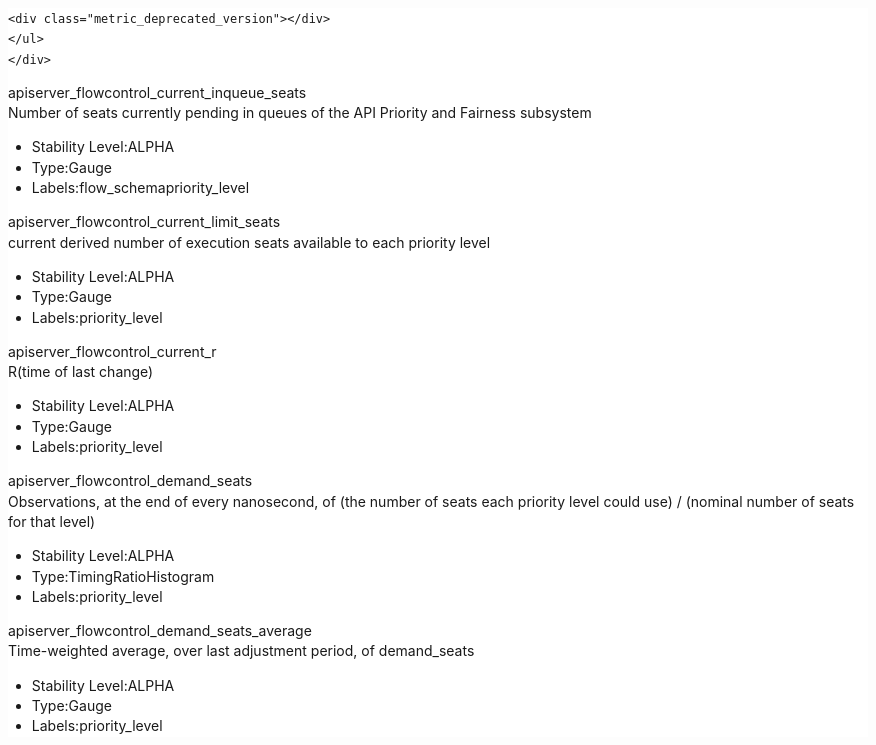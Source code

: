 	<div class="metric_deprecated_version"></div>
	</ul>
	</div>
</div><div class="metrics-wrapper">
	<div class="metric_name">apiserver_flowcontrol_current_inqueue_seats</div>
	<div>Number of seats currently pending in queues of the API Priority and Fairness subsystem</div>
	<ul>
	<li data-stability="alpha"><span class="metric-data">Stability Level:</span>ALPHA</li>
	<li data-type="gauge"><span class="metric-data">Type:</span>Gauge</li>
	<li class="metric_labels_varying"><span class="metric-data">Labels:</span><span class="separate-labels">flow_schema</span><span class="separate-labels">priority_level</span></li>
	<div class="metric_labels_constant"></div>
	<div class="metric_deprecated_version"></div>
	</ul>
	</div>
</div><div class="metrics-wrapper">
	<div class="metric_name">apiserver_flowcontrol_current_limit_seats</div>
	<div>current derived number of execution seats available to each priority level</div>
	<ul>
	<li data-stability="alpha"><span class="metric-data">Stability Level:</span>ALPHA</li>
	<li data-type="gauge"><span class="metric-data">Type:</span>Gauge</li>
	<li class="metric_labels_varying"><span class="metric-data">Labels:</span><span class="separate-labels">priority_level</span></li>
	<div class="metric_labels_constant"></div>
	<div class="metric_deprecated_version"></div>
	</ul>
	</div>
</div><div class="metrics-wrapper">
	<div class="metric_name">apiserver_flowcontrol_current_r</div>
	<div>R(time of last change)</div>
	<ul>
	<li data-stability="alpha"><span class="metric-data">Stability Level:</span>ALPHA</li>
	<li data-type="gauge"><span class="metric-data">Type:</span>Gauge</li>
	<li class="metric_labels_varying"><span class="metric-data">Labels:</span><span class="separate-labels">priority_level</span></li>
	<div class="metric_labels_constant"></div>
	<div class="metric_deprecated_version"></div>
	</ul>
	</div>
</div><div class="metrics-wrapper">
	<div class="metric_name">apiserver_flowcontrol_demand_seats</div>
	<div>Observations, at the end of every nanosecond, of (the number of seats each priority level could use) / (nominal number of seats for that level)</div>
	<ul>
	<li data-stability="alpha"><span class="metric-data">Stability Level:</span>ALPHA</li>
	<li data-type="timingratiohistogram"><span class="metric-data">Type:</span>TimingRatioHistogram</li>
	<li class="metric_labels_varying"><span class="metric-data">Labels:</span><span class="separate-labels">priority_level</span></li>
	<div class="metric_labels_constant"></div>
	<div class="metric_deprecated_version"></div>
	</ul>
	</div>
</div><div class="metrics-wrapper">
	<div class="metric_name">apiserver_flowcontrol_demand_seats_average</div>
	<div>Time-weighted average, over last adjustment period, of demand_seats</div>
	<ul>
	<li data-stability="alpha"><span class="metric-data">Stability Level:</span>ALPHA</li>
	<li data-type="gauge"><span class="metric-data">Type:</span>Gauge</li>
	<li class="metric_labels_varying"><span class="metric-data">Labels:</span><span class="separate-labels">priority_level</span></li>
	<div class="metric_labels_constant"></div>
	<div class="metric_deprecated_version"></div>
	</ul>